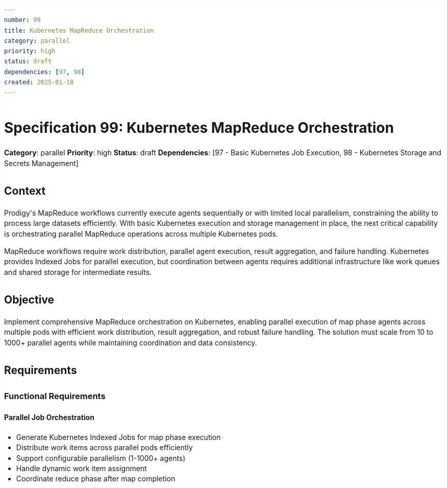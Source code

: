 ```yaml
---
number: 99
title: Kubernetes MapReduce Orchestration
category: parallel
priority: high
status: draft
dependencies: [97, 98]
created: 2025-01-18
---
```


# Specification 99: Kubernetes MapReduce Orchestration

**Category**: parallel
**Priority**: high
**Status**: draft
**Dependencies**: [97 - Basic Kubernetes Job Execution, 98 - Kubernetes Storage and Secrets Management]

## Context

Prodigy's MapReduce workflows currently execute agents sequentially or with limited local parallelism, constraining the ability to process large datasets efficiently. With basic Kubernetes execution and storage management in place, the next critical capability is orchestrating parallel MapReduce operations across multiple Kubernetes pods.

MapReduce workflows require work distribution, parallel agent execution, result aggregation, and failure handling. Kubernetes provides Indexed Jobs for parallel execution, but coordination between agents requires additional infrastructure like work queues and shared storage for intermediate results.

## Objective

Implement comprehensive MapReduce orchestration on Kubernetes, enabling parallel execution of map phase agents across multiple pods with efficient work distribution, result aggregation, and robust failure handling. The solution must scale from 10 to 1000+ parallel agents while maintaining coordination and data consistency.

## Requirements

### Functional Requirements

#### Parallel Job Orchestration
- Generate Kubernetes Indexed Jobs for map phase execution
- Distribute work items across parallel pods efficiently
- Support configurable parallelism (1-1000+ agents)
- Handle dynamic work item assignment
- Coordinate reduce phase after map completion
